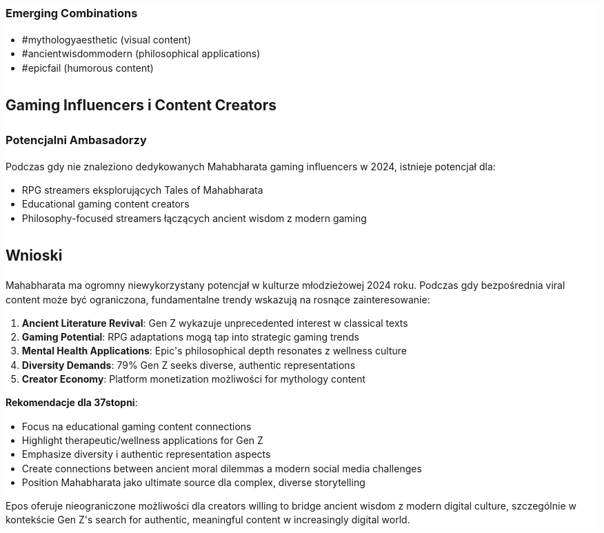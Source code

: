 ### Emerging Combinations
- #mythologyaesthetic (visual content)
- #ancientwisdommodern (philosophical applications)
- #epicfail (humorous content)

## Gaming Influencers i Content Creators

### Potencjalni Ambasadorzy
Podczas gdy nie znaleziono dedykowanych Mahabharata gaming influencers w 2024, istnieje potencjał dla:
- RPG streamers eksplorujących Tales of Mahabharata
- Educational gaming content creators
- Philosophy-focused streamers łączących ancient wisdom z modern gaming

## Wnioski

Mahabharata ma ogromny niewykorzystany potencjał w kulturze młodzieżowej 2024 roku. Podczas gdy bezpośrednia viral content może być ograniczona, fundamentalne trendy wskazują na rosnące zainteresowanie:

1. **Ancient Literature Revival**: Gen Z wykazuje unprecedented interest w classical texts
2. **Gaming Potential**: RPG adaptations mogą tap into strategic gaming trends
3. **Mental Health Applications**: Epic's philosophical depth resonates z wellness culture
4. **Diversity Demands**: 79% Gen Z seeks diverse, authentic representations
5. **Creator Economy**: Platform monetization możliwości for mythology content

**Rekomendacje dla 37stopni**:
- Focus na educational gaming content connections
- Highlight therapeutic/wellness applications for Gen Z
- Emphasize diversity i authentic representation aspects
- Create connections between ancient moral dilemmas a modern social media challenges
- Position Mahabharata jako ultimate source dla complex, diverse storytelling

Epos oferuje nieograniczone możliwości dla creators willing to bridge ancient wisdom z modern digital culture, szczególnie w kontekście Gen Z's search for authentic, meaningful content w increasingly digital world.